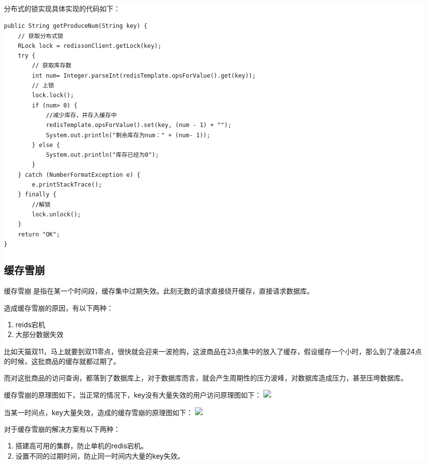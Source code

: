 分布式的锁实现具体实现的代码如下：
```
public String getProduceNum(String key) {
    // 获取分布式锁
    RLock lock = redissonClient.getLock(key);
    try {
        // 获取库存数
        int num= Integer.parseInt(redisTemplate.opsForValue().get(key));  
        // 上锁           
        lock.lock();
        if (num> 0) {
            //减少库存，并存入缓存中
            redisTemplate.opsForValue().set(key, (num - 1) + "");
            System.out.println("剩余库存为num：" + (num- 1));
        } else {
            System.out.println("库存已经为0");
        }
    } catch (NumberFormatException e) {
        e.printStackTrace();
    } finally {
        //解锁
        lock.unlock();
    }
    return "OK";
}
```

## 缓存雪崩

缓存雪崩 是指在某一个时间段，缓存集中过期失效。此刻无数的请求直接绕开缓存，直接请求数据库。

造成缓存雪崩的原因，有以下两种：
1. reids宕机
2. 大部分数据失效

比如天猫双11，马上就要到双11零点，很快就会迎来一波抢购，这波商品在23点集中的放入了缓存，假设缓存一个小时，那么到了凌晨24点的时候，这批商品的缓存就都过期了。

而对这批商品的访问查询，都落到了数据库上，对于数据库而言，就会产生周期性的压力波峰，对数据库造成压力，甚至压垮数据库。

缓存雪崩的原理图如下，当正常的情况下，key没有大量失效的用户访问原理图如下：
![](b10.png)

当某一时间点，key大量失效，造成的缓存雪崩的原理图如下：
![](b10.png)

对于缓存雪崩的解决方案有以下两种：
1. 搭建高可用的集群，防止单机的redis宕机。
2. 设置不同的过期时间，防止同一时间内大量的key失效。